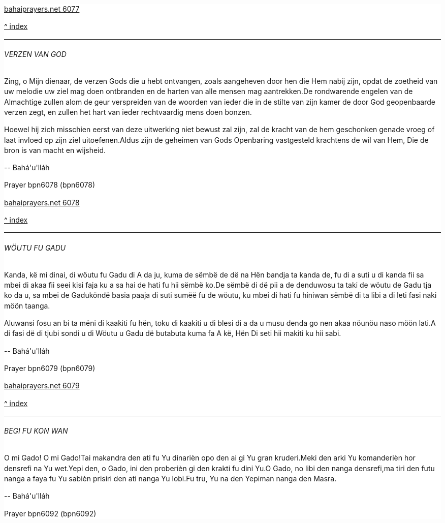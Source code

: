 [bahaiprayers.net 6077](https://bahaiprayers.net/Book/Single/51/6077)

[\^ index](#top)

----


<a id="bpn6078"></a> 
<div class="prayer"><h6>VERZEN VAN GOD </h6><p class='dropCap'>Zing, o Mijn dienaar, de verzen Gods die u hebt ontvangen, zoals aangeheven door hen die Hem nabij zijn, opdat de zoetheid van uw melodie uw ziel mag doen ontbranden en de harten van alle mensen mag aantrekken.De rondwarende engelen van de Almachtige zullen alom de geur verspreiden van de woorden van ieder die in de stilte van zijn kamer de door God geopenbaarde verzen zegt, en zullen het hart van ieder rechtvaardig mens doen bonzen. </p><p>Hoewel hij zich misschien eerst van deze uitwerking niet bewust zal zijn, zal de kracht van de hem geschonken genade vroeg of laat invloed op zijn ziel uitoefenen.Aldus zijn de geheimen van Gods Openbaring vastgesteld krachtens de wil van Hem, Die de bron is van macht en wijsheid.</p></div>

-- Bahá'u'lláh

Prayer bpn6078 (bpn6078) 

[bahaiprayers.net 6078](https://bahaiprayers.net/Book/Single/51/6078)

[\^ index](#top)

----


<a id="bpn6079"></a> 
<div class="prayer"><h6>WÖUTU FU GADU </h6><p class='dropCap'>Kanda, kë mi dinai, di wöutu fu Gadu di A da ju, kuma de sëmbë de dë na Hën bandja ta kanda de, fu di a suti u di kanda fii sa mbei di akaa fii seei kisi faja ku a sa hai de hati fu hii sëmbë ko.De sëmbë di dë pii a de denduwosu ta taki de wöutu de Gadu tja ko da u, sa mbei de Gaduköndë basia paaja di suti sumëë fu de wöutu, ku mbei di hati fu hiniwan sëmbë di ta libi a di leti fasi naki möön taanga. </p><p>Aluwansi fosu an bi ta mëni di kaakiti fu hën, toku di kaakiti u di blesi di a da u musu denda go nen akaa nöunöu naso möön lati.A di fasi dë di tjubi sondi u di Wöutu u Gadu dë butabuta kuma fa A kë, Hën Di seti hii makiti ku hii sabi.</p></div>

-- Bahá'u'lláh

Prayer bpn6079 (bpn6079) 

[bahaiprayers.net 6079](https://bahaiprayers.net/Book/Single/51/6079)

[\^ index](#top)

----


<a id="bpn6092"></a> 
<div class="prayer"><h6>BEGI FU KON WAN </h6><p class='dropCap'>O mi Gado! O mi Gado!Tai makandra den ati fu Yu dinarièn opo den ai gi Yu gran kruderi.Meki den arki Yu komanderièn hor densrefi na Yu wet.Yepi den, o Gado, ini den proberièn gi den krakti fu dini Yu.O Gado, no libi den nanga densrefi,ma tiri den futu nanga a faya fu Yu sabièn prisiri den ati nanga Yu lobi.Fu tru, Yu na den Yepiman nanga den Masra.</p></div>

-- Bahá'u'lláh

Prayer bpn6092 (bpn6092) 
